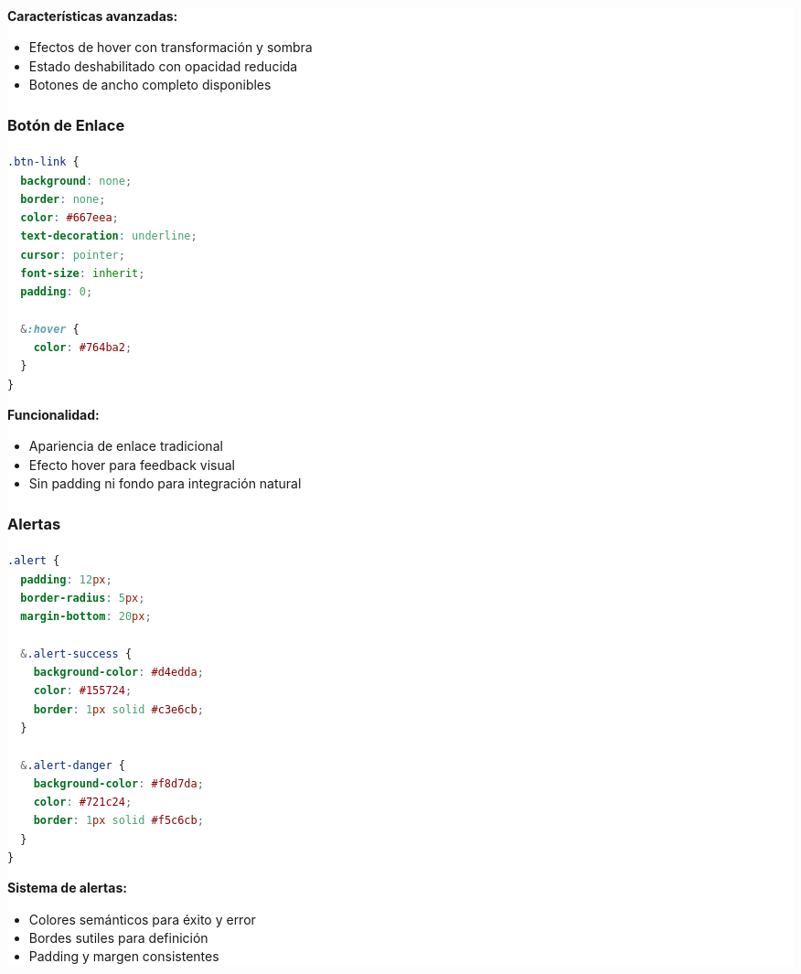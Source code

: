 ```scss
```

**Características avanzadas:**
- Efectos de hover con transformación y sombra
- Estado deshabilitado con opacidad reducida
- Botones de ancho completo disponibles

### Botón de Enlace
```scss
.btn-link {
  background: none;
  border: none;
  color: #667eea;
  text-decoration: underline;
  cursor: pointer;
  font-size: inherit;
  padding: 0;

  &:hover {
    color: #764ba2;
  }
}
```

**Funcionalidad:**
- Apariencia de enlace tradicional
- Efecto hover para feedback visual
- Sin padding ni fondo para integración natural

### Alertas
```scss
.alert {
  padding: 12px;
  border-radius: 5px;
  margin-bottom: 20px;

  &.alert-success {
    background-color: #d4edda;
    color: #155724;
    border: 1px solid #c3e6cb;
  }

  &.alert-danger {
    background-color: #f8d7da;
    color: #721c24;
    border: 1px solid #f5c6cb;
  }
}
```

**Sistema de alertas:**
- Colores semánticos para éxito y error
- Bordes sutiles para definición
- Padding y margen consistentes
